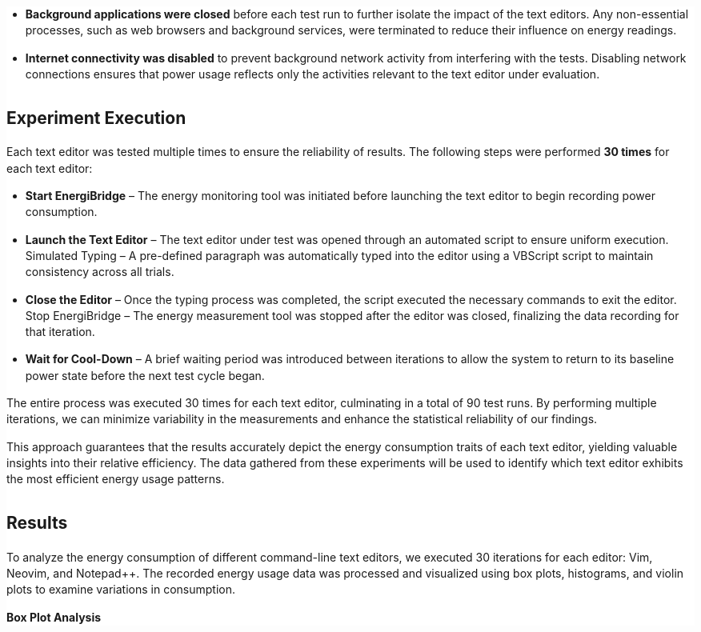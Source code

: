 - **Background applications were closed** before each test run to further isolate the impact of the text editors. Any non-essential processes, such as web browsers and background services, were terminated to reduce their influence on energy readings.

- **Internet connectivity was disabled** to prevent background network activity from interfering with the tests. Disabling network connections ensures that power usage reflects only the activities relevant to the text editor under evaluation.

## Experiment Execution

Each text editor was tested multiple times to ensure the reliability of results. The following steps were performed **30 times** for each text editor:

- **Start EnergiBridge** – The energy monitoring tool was initiated before launching the text editor to begin recording power consumption.

- **Launch the Text Editor** – The text editor under test was opened through an automated script to ensure uniform execution.
Simulated Typing – A pre-defined paragraph was automatically typed into the editor using a VBScript script to maintain consistency across all trials.

- **Close the Editor** – Once the typing process was completed, the script executed the necessary commands to exit the editor.
Stop EnergiBridge – The energy measurement tool was stopped after the editor was closed, finalizing the data recording for that iteration.

- **Wait for Cool-Down** – A brief waiting period was introduced between iterations to allow the system to return to its baseline power state before the next test cycle began.

The entire process was executed 30 times for each text editor, culminating in a total of 90 test runs. By performing multiple iterations, we can minimize variability in the measurements and enhance the statistical reliability of our findings.

This approach guarantees that the results accurately depict the energy consumption traits of each text editor, yielding valuable insights into their relative efficiency. The data gathered from these experiments will be used to identify which text editor exhibits the most efficient energy usage patterns.

## Results

To analyze the energy consumption of different command-line text editors, we executed 30 iterations for each editor: Vim, Neovim, and Notepad++. The recorded energy usage data was processed and visualized using box plots, histograms, and violin plots to examine variations in consumption.

**Box Plot Analysis**
